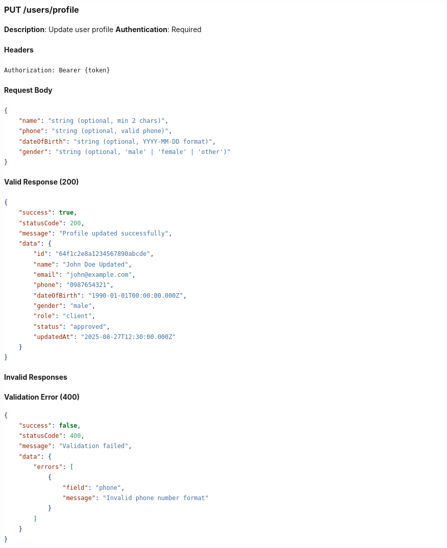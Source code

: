 ### PUT /users/profile
**Description**: Update user profile
**Authentication**: Required

#### Headers
```
Authorization: Bearer {token}
```

#### Request Body
```json
{
    "name": "string (optional, min 2 chars)",
    "phone": "string (optional, valid phone)",
    "dateOfBirth": "string (optional, YYYY-MM-DD format)",
    "gender": "string (optional, 'male' | 'female' | 'other')"
}
```

#### Valid Response (200)
```json
{
    "success": true,
    "statusCode": 200,
    "message": "Profile updated successfully",
    "data": {
        "id": "64f1c2e8a1234567890abcde",
        "name": "John Doe Updated",
        "email": "john@example.com",
        "phone": "0987654321",
        "dateOfBirth": "1990-01-01T00:00:00.000Z",
        "gender": "male",
        "role": "client",
        "status": "approved",
        "updatedAt": "2025-08-27T12:30:00.000Z"
    }
}
```

#### Invalid Responses

**Validation Error (400)**
```json
{
    "success": false,
    "statusCode": 400,
    "message": "Validation failed",
    "data": {
        "errors": [
            {
                "field": "phone",
                "message": "Invalid phone number format"
            }
        ]
    }
}
```
